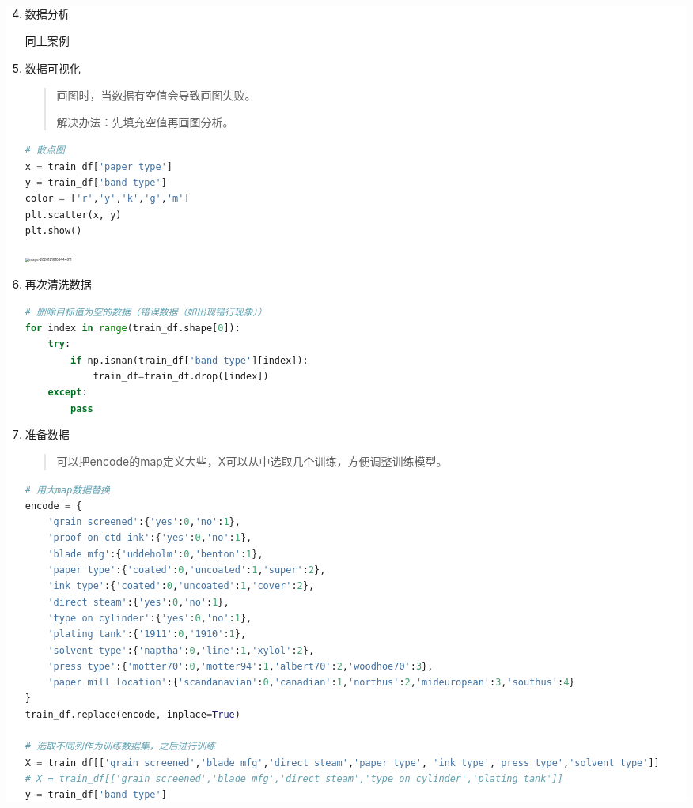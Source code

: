 
4. 数据分析

   同上案例

5. 数据可视化

   > 画图时，当数据有空值会导致画图失败。
   >
   > 解决办法：先填充空值再画图分析。

   ```python
   # 散点图
   x = train_df['paper type']
   y = train_df['band type']
   color = ['r','y','k','g','m']
   plt.scatter(x, y)
   plt.show()
   ```

   <img src="/Users/seafyliang/Library/Application Support/typora-user-images/image-20201210103444011.png" alt="image-20201210103444011" style="zoom:30%;" />

6. 再次清洗数据

   ```python
   # 删除目标值为空的数据（错误数据（如出现错行现象））
   for index in range(train_df.shape[0]):
       try:
           if np.isnan(train_df['band type'][index]):
               train_df=train_df.drop([index])
       except:
           pass
   ```

7. 准备数据

   > 可以把encode的map定义大些，X可以从中选取几个训练，方便调整训练模型。

   ```python
   # 用大map数据替换
   encode = {
       'grain screened':{'yes':0,'no':1},
       'proof on ctd ink':{'yes':0,'no':1},
       'blade mfg':{'uddeholm':0,'benton':1},
       'paper type':{'coated':0,'uncoated':1,'super':2},
       'ink type':{'coated':0,'uncoated':1,'cover':2}, 
       'direct steam':{'yes':0,'no':1},
       'type on cylinder':{'yes':0,'no':1},
       'plating tank':{'1911':0,'1910':1},
       'solvent type':{'naptha':0,'line':1,'xylol':2},
       'press type':{'motter70':0,'motter94':1,'albert70':2,'woodhoe70':3},
       'paper mill location':{'scandanavian':0,'canadian':1,'northus':2,'mideuropean':3,'southus':4}
   }
   train_df.replace(encode, inplace=True)
   
   # 选取不同列作为训练数据集，之后进行训练
   X = train_df[['grain screened','blade mfg','direct steam','paper type', 'ink type','press type','solvent type']]
   # X = train_df[['grain screened','blade mfg','direct steam','type on cylinder','plating tank']]
   y = train_df['band type']
   ```
